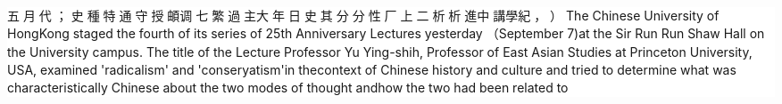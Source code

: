 五
月
代
；
史
種
特
通
守
授
頔调
七
繁
過
主大
年
日
史
其
分
分
性
厂
上
二
析
析
進中
講學紀
，
）
The Chinese University of HongKong staged the fourth of its
series of 25th Anniversary Lectures yesterday
（September 7)at the Sir
Run Run Shaw Hall on the University
campus.
The title of the Lecture
Professor
Yu
Ying-shih,
Professor
of
East
Asian Studies at
Princeton University,
USA,
examined
'radicalism'
and
'conseryatism'in
thecontext of Chinese
history and
culture and tried
to determine what
was characteristically
Chinese
about the two modes of
thought andhow
the
two
had
been
related
to